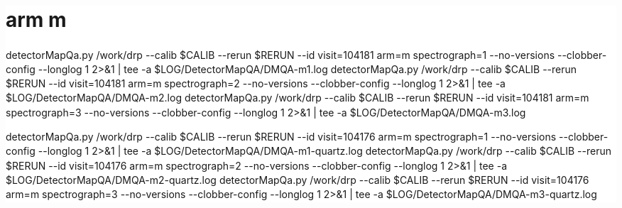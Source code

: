 # arm m
detectorMapQa.py /work/drp --calib $CALIB --rerun $RERUN --id visit=104181 arm=m spectrograph=1 --no-versions --clobber-config --longlog 1 2>&1 | tee -a $LOG/DetectorMapQA/DMQA-m1.log
detectorMapQa.py /work/drp --calib $CALIB --rerun $RERUN --id visit=104181 arm=m spectrograph=2 --no-versions --clobber-config --longlog 1 2>&1 | tee -a $LOG/DetectorMapQA/DMQA-m2.log
detectorMapQa.py /work/drp --calib $CALIB --rerun $RERUN --id visit=104181 arm=m spectrograph=3 --no-versions --clobber-config --longlog 1 2>&1 | tee -a $LOG/DetectorMapQA/DMQA-m3.log

detectorMapQa.py /work/drp --calib $CALIB --rerun $RERUN --id visit=104176 arm=m spectrograph=1 --no-versions --clobber-config --longlog 1 2>&1 | tee -a $LOG/DetectorMapQA/DMQA-m1-quartz.log
detectorMapQa.py /work/drp --calib $CALIB --rerun $RERUN --id visit=104176 arm=m spectrograph=2 --no-versions --clobber-config --longlog 1 2>&1 | tee -a $LOG/DetectorMapQA/DMQA-m2-quartz.log
detectorMapQa.py /work/drp --calib $CALIB --rerun $RERUN --id visit=104176 arm=m spectrograph=3 --no-versions --clobber-config --longlog 1 2>&1 | tee -a $LOG/DetectorMapQA/DMQA-m3-quartz.log

